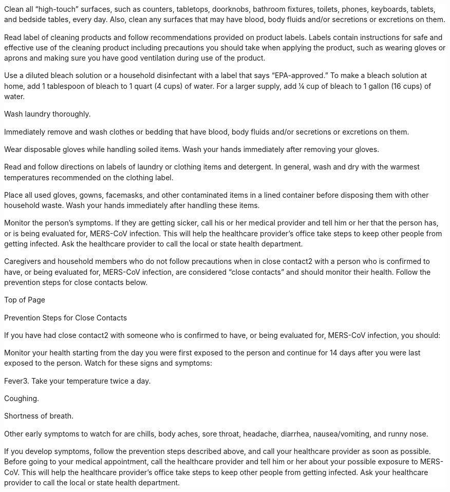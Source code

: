 Clean all “high-touch” surfaces, such as counters, tabletops, doorknobs, bathroom fixtures, toilets, phones, keyboards, tablets, and bedside tables, every day. Also, clean any surfaces that may have blood, body fluids and/or secretions or excretions on them.

Read label of cleaning products and follow recommendations provided on product labels. Labels contain instructions for safe and effective use of the cleaning product including precautions you should take when applying the product, such as wearing gloves or aprons and making sure you have good ventilation during use of the product.

Use a diluted bleach solution or a household disinfectant with a label that says “EPA-approved.” To make a bleach solution at home, add 1 tablespoon of bleach to 1 quart (4 cups) of water. For a larger supply, add ¼ cup of bleach to 1 gallon (16 cups) of water.

Wash laundry thoroughly.

Immediately remove and wash clothes or bedding that have blood, body fluids and/or secretions or excretions on them.

Wear disposable gloves while handling soiled items. Wash your hands immediately after removing your gloves.

Read and follow directions on labels of laundry or clothing items and detergent. In general, wash and dry with the warmest temperatures recommended on the clothing label.

Place all used gloves, gowns, facemasks, and other contaminated items in a lined container before disposing them with other household waste. Wash your hands immediately after handling these items.

Monitor the person’s symptoms. If they are getting sicker, call his or her medical provider and tell him or her that the person has, or is being evaluated for, MERS-CoV infection. This will help the healthcare provider’s office take steps to keep other people from getting infected. Ask the healthcare provider to call the local or state health department.

Caregivers and household members who do not follow precautions when in close contact2 with a person who is confirmed to have, or being evaluated for, MERS-CoV infection, are considered “close contacts” and should monitor their health. Follow the prevention steps for close contacts below.

 Top of Page


Prevention Steps for Close Contacts

If you have had close contact2 with someone who is confirmed to have, or being evaluated for, MERS-CoV infection, you should:


Monitor your health starting from the day you were first exposed to the person and continue for 14 days after you were last exposed to the person. Watch for these signs and symptoms:

Fever3. Take your temperature twice a day.

Coughing.

Shortness of breath.

Other early symptoms to watch for are chills, body aches, sore throat, headache, diarrhea, nausea/vomiting, and runny nose.

If you develop symptoms, follow the prevention steps described above, and call your healthcare provider as soon as possible. Before going to your medical appointment, call the healthcare provider and tell him or her about your possible exposure to MERS-CoV. This will help the healthcare provider’s office take steps to keep other people from getting infected. Ask your healthcare provider to call the local or state health department.
